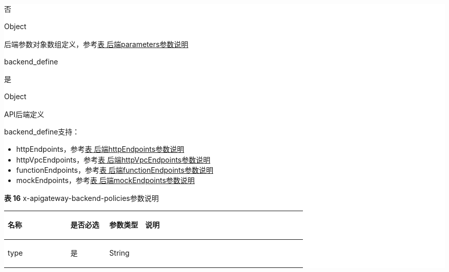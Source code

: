 </td>
<td class="cellrowborder" valign="top" width="13%" headers="mcps1.2.5.1.2 "><p id="p387834820252"><a name="p387834820252"></a><a name="p387834820252"></a>否</p>
</td>
<td class="cellrowborder" valign="top" width="12%" headers="mcps1.2.5.1.3 "><p id="p0878848142512"><a name="p0878848142512"></a><a name="p0878848142512"></a>Object</p>
</td>
<td class="cellrowborder" valign="top" width="54%" headers="mcps1.2.5.1.4 "><p id="p1887854802516"><a name="p1887854802516"></a><a name="p1887854802516"></a>后端参数对象数组定义，参考<a href="#table14884114882511">表 后端parameters参数说明</a></p>
</td>
</tr>
<tr id="row1387834892518"><td class="cellrowborder" valign="top" width="21%" headers="mcps1.2.5.1.1 "><p id="p1587934817256"><a name="p1587934817256"></a><a name="p1587934817256"></a>backend_define</p>
</td>
<td class="cellrowborder" valign="top" width="13%" headers="mcps1.2.5.1.2 "><p id="p587924822511"><a name="p587924822511"></a><a name="p587924822511"></a>是</p>
</td>
<td class="cellrowborder" valign="top" width="12%" headers="mcps1.2.5.1.3 "><p id="p20879124802513"><a name="p20879124802513"></a><a name="p20879124802513"></a>Object</p>
</td>
<td class="cellrowborder" valign="top" width="54%" headers="mcps1.2.5.1.4 "><p id="p19879134862517"><a name="p19879134862517"></a><a name="p19879134862517"></a>API后端定义</p>
<p id="p9879144815251"><a name="p9879144815251"></a><a name="p9879144815251"></a>backend_define支持：</p>
<a name="ul587916489258"></a><a name="ul587916489258"></a><ul id="ul587916489258"><li>httpEndpoints，参考<a href="#table1788894822518">表 后端httpEndpoints参数说明</a></li><li>httpVpcEndpoints，参考<a href="#table1089314812254">表 后端httpVpcEndpoints参数说明</a></li><li>functionEndpoints，参考<a href="#table18971648202512">表 后端functionEndpoints参数说明</a></li><li>mockEndpoints，参考<a href="#table1790184862513">表 后端mockEndpoints参数说明</a></li></ul>
</td>
</tr>
</tbody>
</table>

**表 16**  x-apigateway-backend-policies参数说明

<a name="table1988034862512"></a>
<table><thead align="left"><tr id="row788004814256"><th class="cellrowborder" valign="top" width="21%" id="mcps1.2.5.1.1"><p id="p148801248112517"><a name="p148801248112517"></a><a name="p148801248112517"></a>名称</p>
</th>
<th class="cellrowborder" valign="top" width="13%" id="mcps1.2.5.1.2"><p id="p28801048112514"><a name="p28801048112514"></a><a name="p28801048112514"></a>是否必选</p>
</th>
<th class="cellrowborder" valign="top" width="12%" id="mcps1.2.5.1.3"><p id="p5880164872513"><a name="p5880164872513"></a><a name="p5880164872513"></a>参数类型</p>
</th>
<th class="cellrowborder" valign="top" width="54%" id="mcps1.2.5.1.4"><p id="p8881948132519"><a name="p8881948132519"></a><a name="p8881948132519"></a>说明</p>
</th>
</tr>
</thead>
<tbody><tr id="row118811748112520"><td class="cellrowborder" valign="top" width="21%" headers="mcps1.2.5.1.1 "><p id="p688117485256"><a name="p688117485256"></a><a name="p688117485256"></a>type</p>
</td>
<td class="cellrowborder" valign="top" width="13%" headers="mcps1.2.5.1.2 "><p id="p688164822510"><a name="p688164822510"></a><a name="p688164822510"></a>是</p>
</td>
<td class="cellrowborder" valign="top" width="12%" headers="mcps1.2.5.1.3 "><p id="p178819481257"><a name="p178819481257"></a><a name="p178819481257"></a>String</p>
</td>